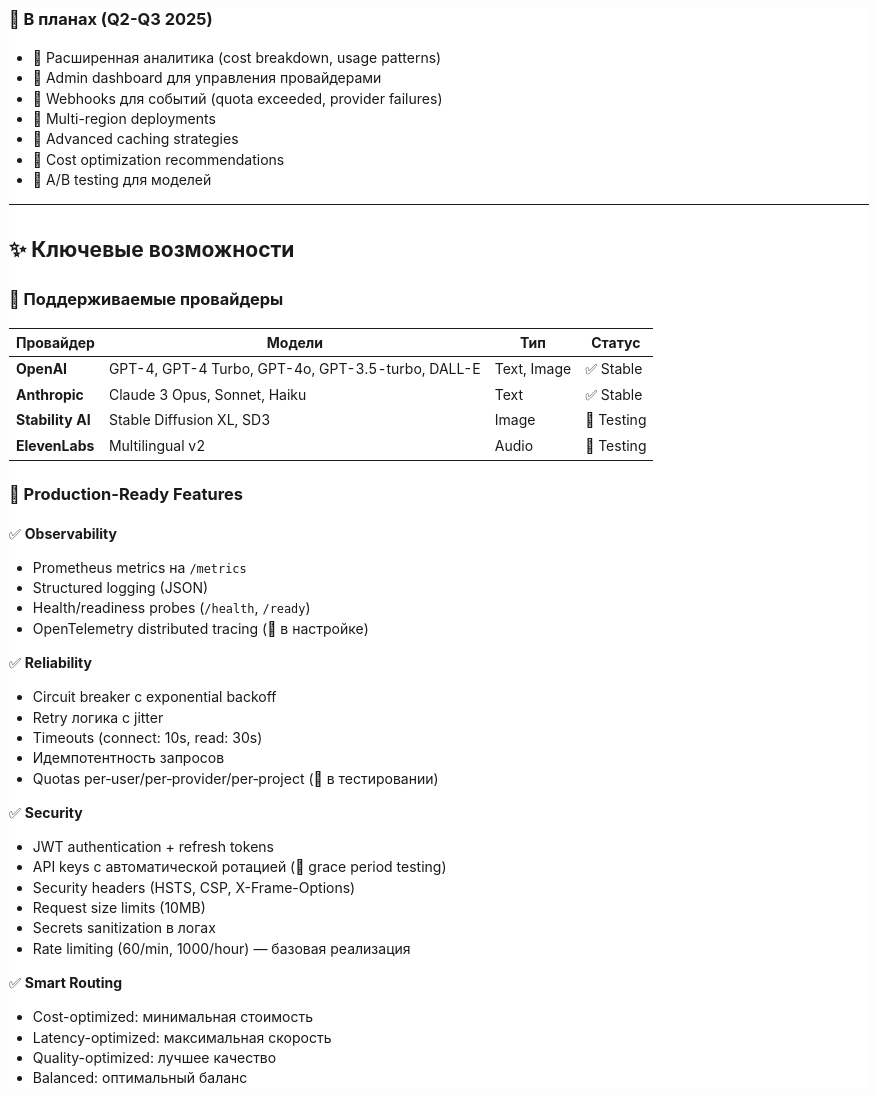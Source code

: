 ### 🔮 В планах (Q2-Q3 2025)

- 🔮 Расширенная аналитика (cost breakdown, usage patterns)
- 🔮 Admin dashboard для управления провайдерами
- 🔮 Webhooks для событий (quota exceeded, provider failures)
- 🔮 Multi-region deployments
- 🔮 Advanced caching strategies
- 🔮 Cost optimization recommendations
- 🔮 A/B testing для моделей

---

## ✨ Ключевые возможности

### 🤖 Поддерживаемые провайдеры

| Провайдер | Модели | Тип | Статус |
|-----------|--------|-----|--------|
| **OpenAI** | GPT-4, GPT-4 Turbo, GPT-4o, GPT-3.5-turbo, DALL-E | Text, Image | ✅ Stable |
| **Anthropic** | Claude 3 Opus, Sonnet, Haiku | Text | ✅ Stable |
| **Stability AI** | Stable Diffusion XL, SD3 | Image | 🚧 Testing |
| **ElevenLabs** | Multilingual v2 | Audio | 🚧 Testing |

### 💎 Production-Ready Features

✅ **Observability**
- Prometheus metrics на `/metrics`
- Structured logging (JSON)
- Health/readiness probes (`/health`, `/ready`)
- OpenTelemetry distributed tracing (🚧 в настройке)

✅ **Reliability**
- Circuit breaker с exponential backoff
- Retry логика с jitter
- Timeouts (connect: 10s, read: 30s)
- Идемпотентность запросов
- Quotas per‑user/per‑provider/per‑project (🚧 в тестировании)

✅ **Security**
- JWT authentication + refresh tokens
- API keys с автоматической ротацией (🚧 grace period testing)
- Security headers (HSTS, CSP, X-Frame-Options)
- Request size limits (10MB)
- Secrets sanitization в логах
- Rate limiting (60/min, 1000/hour) — базовая реализация

✅ **Smart Routing**
- Cost-optimized: минимальная стоимость
- Latency-optimized: максимальная скорость
- Quality-optimized: лучшее качество
- Balanced: оптимальный баланс
